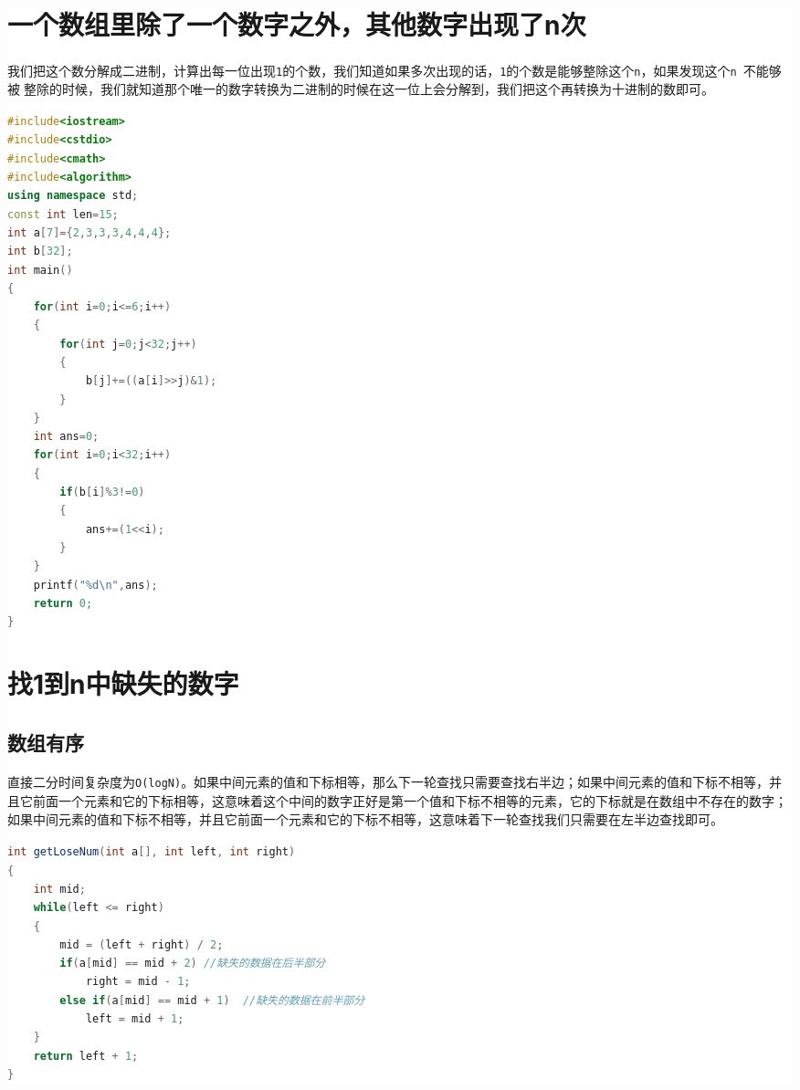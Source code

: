 # 一个数组里除了一个数字之外，其他数字出现了n次

我们把这个数分解成二进制，计算出每一位出现`1`的个数，我们知道如果多次出现的话，`1`的个数是能够整除这个`n`，如果发现这个`n `不能够被 整除的时候，我们就知道那个唯一的数字转换为二进制的时候在这一位上会分解到，我们把这个再转换为十进制的数即可。

```c++
#include<iostream>
#include<cstdio>
#include<cmath>
#include<algorithm>
using namespace std;
const int len=15;
int a[7]={2,3,3,3,4,4,4};
int b[32];
int main()
{
    for(int i=0;i<=6;i++)
    {
        for(int j=0;j<32;j++)
        {
            b[j]+=((a[i]>>j)&1);
        }
    }
    int ans=0;
    for(int i=0;i<32;i++)
    {
        if(b[i]%3!=0)
        {
            ans+=(1<<i);
        }
    }
    printf("%d\n",ans);
    return 0;
}
```



# 找1到n中缺失的数字

## 数组有序

直接二分时间复杂度为`O(logN)`。如果中间元素的值和下标相等，那么下一轮查找只需要查找右半边；如果中间元素的值和下标不相等，并且它前面一个元素和它的下标相等，这意味着这个中间的数字正好是第一个值和下标不相等的元素，它的下标就是在数组中不存在的数字；如果中间元素的值和下标不相等，并且它前面一个元素和它的下标不相等，这意味着下一轮查找我们只需要在左半边查找即可。 

```java
int getLoseNum(int a[], int left, int right)
{
    int mid;
    while(left <= right)
    {
        mid = (left + right) / 2;
        if(a[mid] == mid + 2) //缺失的数据在后半部分
            right = mid - 1;
        else if(a[mid] == mid + 1)  //缺失的数据在前半部分
            left = mid + 1;
    }
    return left + 1;
}
```
